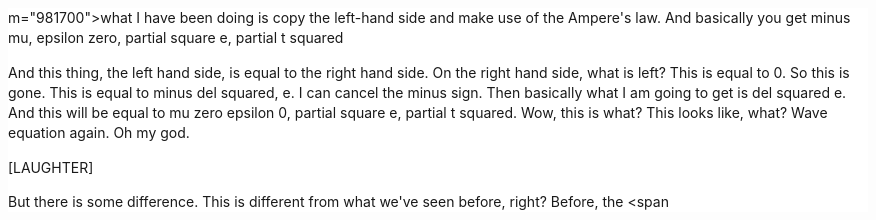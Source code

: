   m="981700">what</span> <span m="981880">I</span> <span m="982030">have</span>
  <span m="982180">been</span> <span m="982270">doing</span> <span
  m="982570">is</span> <span m="983080">copy</span> <span m="983490">the</span>
  <span m="983670">left-hand side</span> <span m="985600">and</span> <span
  m="986200">make</span> <span m="986500">use</span> <span m="986800">of</span>
  <span m="986920">the</span> <span m="987110">Ampere's</span> <span
  m="987370">law.</span> <span m="988030">And</span> <span
  m="988120">basically</span> <span m="988540">you</span> <span
  m="988690">get</span> <span m="989070">minus</span> <span
  m="989810">mu,</span> <span m="990040">epsilon</span> <span
  m="990820">zero,</span> <span m="991090">partial</span> <span
  m="991420">square</span> <span m="991690">e,</span> <span
  m="993330">partial</span> <span m="993550">t</span> <span
  m="993692">squared</span></p><p><span m="996940">And</span> <span
  m="997250">this</span> <span m="997510">thing,</span> <span
  m="997905">the</span> <span m="998300">left</span> <span
  m="998525">hand</span> <span m="998750">side,</span> <span
  m="999520">is</span> <span m="999730">equal</span> <span m="1000090">to</span>
  <span m="1000570">the</span> <span m="1000630">right</span> <span
  m="1000870">hand</span> <span m="1001080">side.</span> <span
  m="1002600">On</span> <span m="1003000">the</span> <span
  m="1003090">right</span> <span m="1003270">hand</span> <span
  m="1003420">side,</span> <span m="1003610">what</span> <span
  m="1003760">is</span> <span m="1003930">left?</span> <span
  m="1004700">This</span> <span m="1004860">is</span> <span
  m="1004980">equal</span> <span m="1005220">to</span> <span
  m="1005340">0.</span> <span m="1005850">So</span> <span
  m="1005970">this</span> <span m="1006160">is</span> <span
  m="1006230">gone.</span> <span m="1012580">This</span> <span
  m="1012860">is</span> <span m="1012990">equal</span> <span
  m="1013200">to</span> <span m="1013380">minus</span> <span
  m="1017160">del</span> <span m="1017330">squared,</span> <span
  m="1018824">e.</span> <span m="1021059">I</span> <span m="1021510">can</span>
  <span m="1022060">cancel</span> <span m="1022450">the</span> <span
  m="1022810">minus</span> <span m="1023110">sign.</span> <span
  m="1023580">Then</span> <span m="1023740">basically</span> <span
  m="1024739">what</span> <span m="1025109">I</span> <span m="1025270">am</span>
  <span m="1025450">going</span> <span m="1025630">to</span> <span
  m="1025750">get</span> <span m="1026589">is</span> <span
  m="1028319">del</span> <span m="1028540">squared</span> <span
  m="1028890">e.</span> <span m="1030550">And</span> <span
  m="1030700">this</span> <span m="1030940">will</span> <span
  m="1031089">be</span> <span m="1031270">equal</span> <span
  m="1031599">to</span> <span m="1032245">mu</span> <span
  m="1032560">zero</span> <span m="1033220">epsilon</span> <span
  m="1033790">0,</span> <span m="1034780">partial</span> <span
  m="1035079">square</span> <span m="1035880">e,</span> <span
  m="1037290">partial</span> <span m="1037670">t</span> <span
  m="1037817">squared.</span> <span m="1042380">Wow,</span> <span
  m="1042859">this</span> <span m="1043130">is</span> <span
  m="1043339">what?</span> <span m="1044060">This</span> <span
  m="1044690">looks</span> <span m="1045200">like,</span> <span
  m="1046619">what?</span> <span m="1048010">Wave</span> <span
  m="1048710">equation</span> <span m="1049110">again.</span> <span
  m="1049900">Oh</span> <span m="1050050">my</span> <span
  m="1050250">god.</span></p><p><span m="1051137">[LAUGHTER]</span></p><p><span
  m="1052450">But</span> <span m="1052700">there</span> <span
  m="1052880">is</span> <span m="1053060">some</span> <span
  m="1053660">difference.</span> <span m="1055610">This</span> <span
  m="1055850">is</span> <span m="1056300">different</span> <span
  m="1056720">from</span> <span m="1056900">what</span> <span
  m="1057020">we've</span> <span m="1057170">seen</span> <span
  m="1057410">before,</span> <span m="1057830">right?</span> <span
  m="1058700">Before,</span> <span m="1059270">the</span> <span